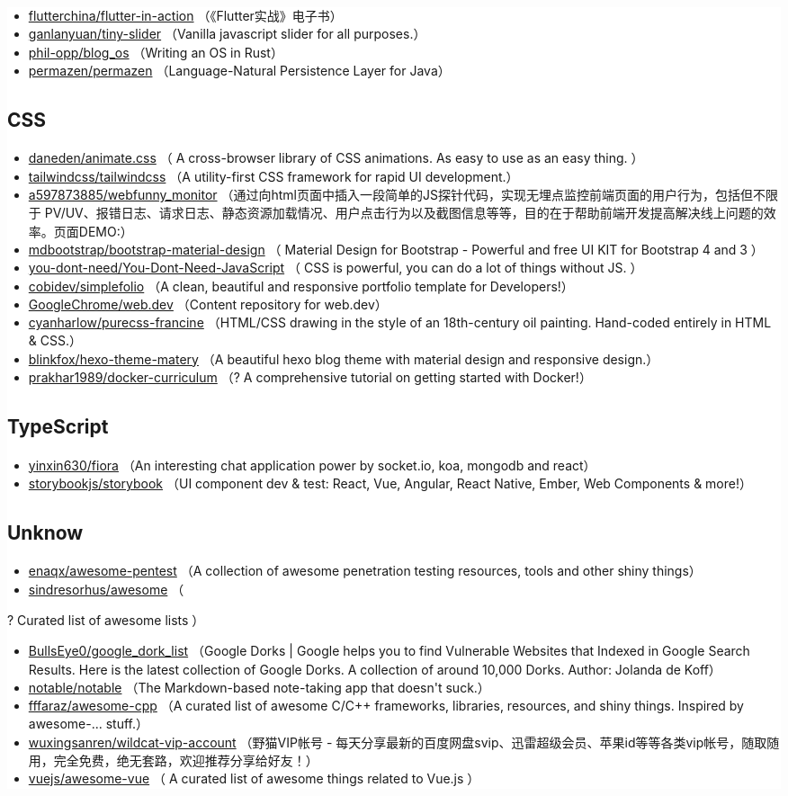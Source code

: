 * [flutterchina/flutter-in-action](https://github.com/flutterchina/flutter-in-action) （《Flutter实战》电子书）
* [ganlanyuan/tiny-slider](https://github.com/ganlanyuan/tiny-slider) （Vanilla javascript slider for all purposes.）
* [phil-opp/blog_os](https://github.com/phil-opp/blog_os) （Writing an OS in Rust）
* [permazen/permazen](https://github.com/permazen/permazen) （Language-Natural Persistence Layer for Java）

## CSS

* [daneden/animate.css](https://github.com/daneden/animate.css) （
        A cross-browser library of CSS animations. As easy to use as an easy thing.
      ）
* [tailwindcss/tailwindcss](https://github.com/tailwindcss/tailwindcss) （A utility-first CSS framework for rapid UI development.）
* [a597873885/webfunny_monitor](https://github.com/a597873885/webfunny_monitor) （通过向html页面中插入一段简单的JS探针代码，实现无埋点监控前端页面的用户行为，包括但不限于 PV/UV、报错日志、请求日志、静态资源加载情况、用户点击行为以及截图信息等等，目的在于帮助前端开发提高解决线上问题的效率。页面DEMO:）
* [mdbootstrap/bootstrap-material-design](https://github.com/mdbootstrap/bootstrap-material-design) （
        Material Design for Bootstrap - Powerful and free UI KIT for Bootstrap 4 and 3
      ）
* [you-dont-need/You-Dont-Need-JavaScript](https://github.com/you-dont-need/You-Dont-Need-JavaScript) （
        CSS is powerful, you can do a lot of things without JS.
      ）
* [cobidev/simplefolio](https://github.com/cobidev/simplefolio) （A clean, beautiful and responsive portfolio template for Developers!）
* [GoogleChrome/web.dev](https://github.com/GoogleChrome/web.dev) （Content repository for web.dev）
* [cyanharlow/purecss-francine](https://github.com/cyanharlow/purecss-francine) （HTML/CSS drawing in the style of an 18th-century oil painting. Hand-coded entirely in HTML &amp; CSS.）
* [blinkfox/hexo-theme-matery](https://github.com/blinkfox/hexo-theme-matery) （A beautiful hexo blog theme with material design and responsive design.）
* [prakhar1989/docker-curriculum](https://github.com/prakhar1989/docker-curriculum) （? A comprehensive tutorial on getting started with Docker!）

## TypeScript

* [yinxin630/fiora](https://github.com/yinxin630/fiora) （An interesting chat application power by socket.io, koa, mongodb and react）
* [storybookjs/storybook](https://github.com/storybookjs/storybook) （UI component dev &amp; test: React, Vue, Angular, React Native, Ember, Web Components &amp; more!）

## Unknow

* [enaqx/awesome-pentest](https://github.com/enaqx/awesome-pentest) （A collection of awesome penetration testing resources, tools and other shiny things）
* [sindresorhus/awesome](https://github.com/sindresorhus/awesome) （
        
? Curated list of awesome lists
      ）
* [BullsEye0/google_dork_list](https://github.com/BullsEye0/google_dork_list) （Google Dorks | Google helps you to find Vulnerable Websites that Indexed in Google Search Results. Here is the latest collection of Google Dorks. A collection of around 10,000 Dorks. Author: Jolanda de Koff）
* [notable/notable](https://github.com/notable/notable) （The Markdown-based note-taking app that doesn't suck.）
* [fffaraz/awesome-cpp](https://github.com/fffaraz/awesome-cpp) （A curated list of awesome C/C++ frameworks, libraries, resources, and shiny things. Inspired by awesome-... stuff.）
* [wuxingsanren/wildcat-vip-account](https://github.com/wuxingsanren/wildcat-vip-account) （野猫VIP帐号 - 每天分享最新的百度网盘svip、迅雷超级会员、苹果id等等各类vip帐号，随取随用，完全免费，绝无套路，欢迎推荐分享给好友！）
* [vuejs/awesome-vue](https://github.com/vuejs/awesome-vue) （
        A curated list of awesome things related to Vue.js
      ）